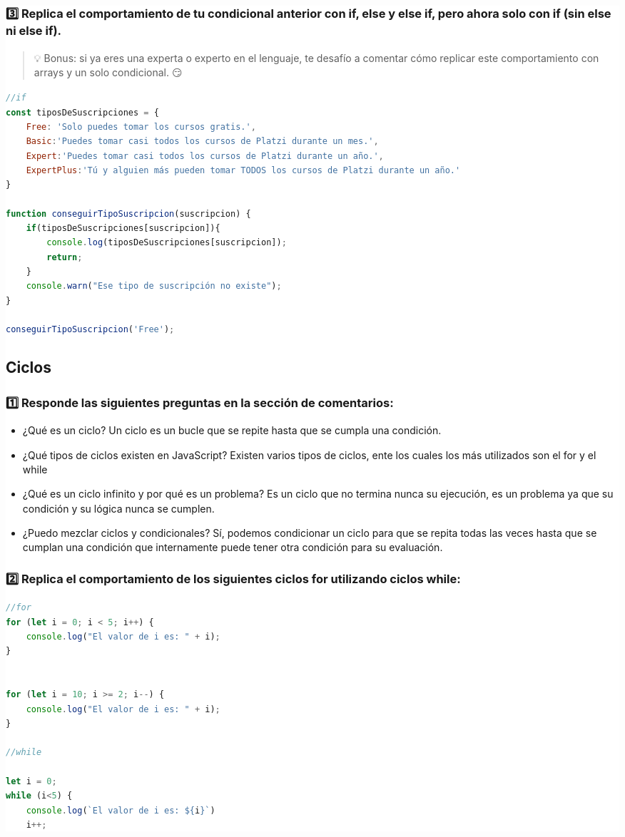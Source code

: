 ### 3️⃣ Replica el comportamiento de tu condicional anterior con if, else y else if, pero ahora solo con if (sin else ni else if).
> 💡 Bonus: si ya eres una experta o experto en el lenguaje, te desafío a comentar cómo replicar este comportamiento con arrays y un solo condicional. 😏

```js
//if 
const tiposDeSuscripciones = {
    Free: 'Solo puedes tomar los cursos gratis.', 
    Basic:'Puedes tomar casi todos los cursos de Platzi durante un mes.', 
    Expert:'Puedes tomar casi todos los cursos de Platzi durante un año.',
    ExpertPlus:'Tú y alguien más pueden tomar TODOS los cursos de Platzi durante un año.'
}
    
function conseguirTipoSuscripcion(suscripcion) {
    if(tiposDeSuscripciones[suscripcion]){
        console.log(tiposDeSuscripciones[suscripcion]);
        return;
    }
    console.warn("Ese tipo de suscripción no existe");
}

conseguirTipoSuscripcion('Free');
```
## Ciclos

### 1️⃣ Responde las siguientes preguntas en la sección de comentarios:

- ¿Qué es un ciclo?
Un ciclo es un bucle que se repite hasta que se cumpla una condición.

- ¿Qué tipos de ciclos existen en JavaScript?
Existen varios tipos de ciclos, ente los cuales los más utilizados son el for y el while

- ¿Qué es un ciclo infinito y por qué es un problema?
Es un ciclo que no termina nunca su ejecución, es un problema ya que su condición y su lógica nunca se cumplen. 

- ¿Puedo mezclar ciclos y condicionales?
Sí, podemos condicionar un ciclo para que se repita todas las veces hasta que se cumplan una condición que internamente puede tener otra condición para su evaluación.


### 2️⃣ Replica el comportamiento de los siguientes ciclos for utilizando ciclos while:

```js
//for
for (let i = 0; i < 5; i++) {
    console.log("El valor de i es: " + i);
}


for (let i = 10; i >= 2; i--) {
    console.log("El valor de i es: " + i);
}

//while

let i = 0;
while (i<5) {
    console.log(`El valor de i es: ${i}`)
    i++;
```